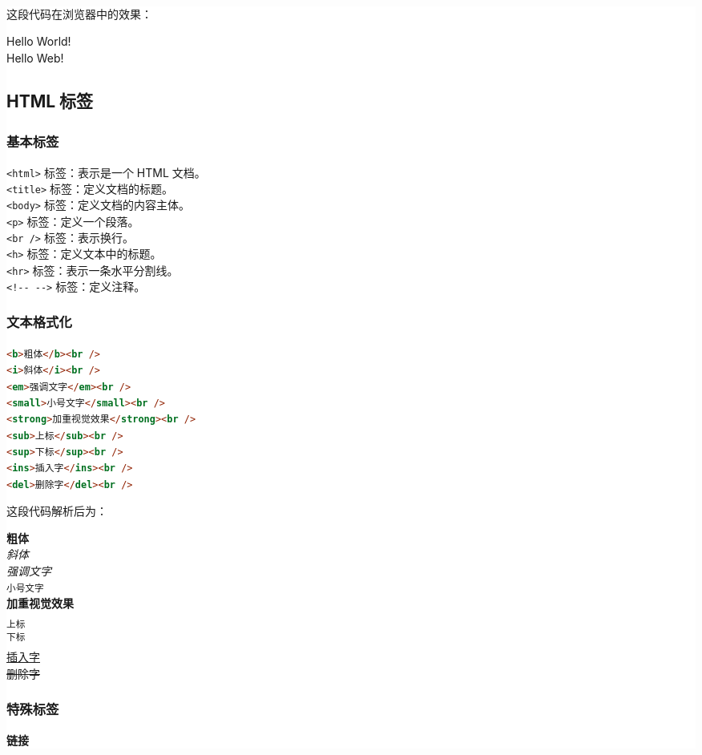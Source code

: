 这段代码在浏览器中的效果：

<html>
    <title> demo </title>
    <body>
        <p>
            Hello World!<br />Hello Web!
        </p>
    </body>
</html>

## HTML 标签

### 基本标签   

`<html>` 标签：表示是一个 HTML 文档。  
`<title>` 标签：定义文档的标题。  
`<body>` 标签：定义文档的内容主体。  
`<p>` 标签：定义一个段落。  
`<br />` 标签：表示换行。  
`<h>` 标签：定义文本中的标题。    
`<hr>` 标签：表示一条水平分割线。    
`<!-- -->` 标签：定义注释。    

### 文本格式化

```html
<b>粗体</b><br />
<i>斜体</i><br />
<em>强调文字</em><br />
<small>小号文字</small><br />
<strong>加重视觉效果</strong><br />
<sub>上标</sub><br />
<sup>下标</sup><br />
<ins>插入字</ins><br />
<del>删除字</del><br />
```

这段代码解析后为：  

<b>粗体</b><br />
<i>斜体</i><br />
<em>强调文字</em><br />
<small>小号文字</small><br />
<strong>加重视觉效果</strong><br />
<sub>上标</sub><br />
<sup>下标</sup><br />
<ins>插入字</ins><br />
<del>删除字</del><br />

### 特殊标签

**链接**
